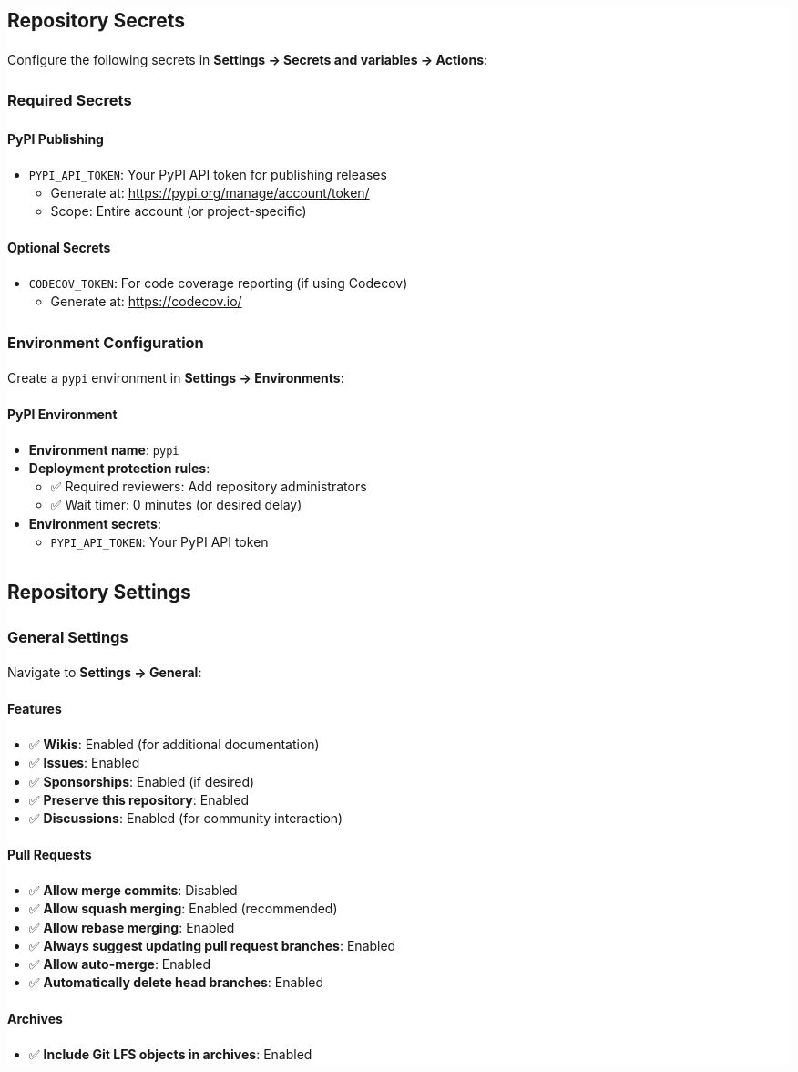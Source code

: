 ## Repository Secrets

Configure the following secrets in **Settings → Secrets and variables → Actions**:

### Required Secrets

#### PyPI Publishing
- `PYPI_API_TOKEN`: Your PyPI API token for publishing releases
  - Generate at: https://pypi.org/manage/account/token/
  - Scope: Entire account (or project-specific)

#### Optional Secrets
- `CODECOV_TOKEN`: For code coverage reporting (if using Codecov)
  - Generate at: https://codecov.io/

### Environment Configuration

Create a `pypi` environment in **Settings → Environments**:

#### PyPI Environment
- **Environment name**: `pypi`
- **Deployment protection rules**:
  - ✅ Required reviewers: Add repository administrators
  - ✅ Wait timer: 0 minutes (or desired delay)
- **Environment secrets**:
  - `PYPI_API_TOKEN`: Your PyPI API token

## Repository Settings

### General Settings

Navigate to **Settings → General**:

#### Features
- ✅ **Wikis**: Enabled (for additional documentation)
- ✅ **Issues**: Enabled
- ✅ **Sponsorships**: Enabled (if desired)
- ✅ **Preserve this repository**: Enabled
- ✅ **Discussions**: Enabled (for community interaction)

#### Pull Requests
- ✅ **Allow merge commits**: Disabled
- ✅ **Allow squash merging**: Enabled (recommended)
- ✅ **Allow rebase merging**: Enabled
- ✅ **Always suggest updating pull request branches**: Enabled
- ✅ **Allow auto-merge**: Enabled
- ✅ **Automatically delete head branches**: Enabled

#### Archives
- ✅ **Include Git LFS objects in archives**: Enabled
